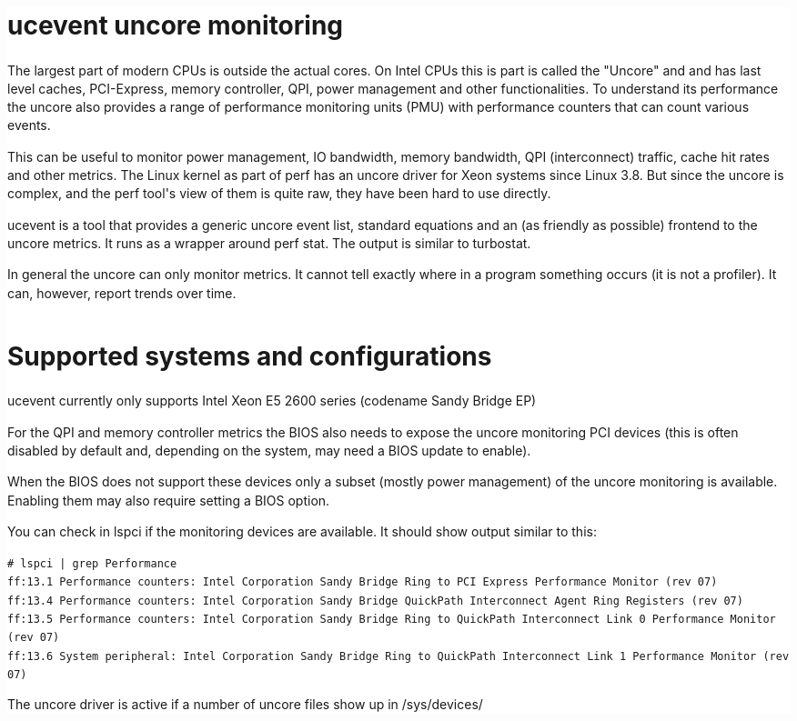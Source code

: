 # ucevent uncore monitoring

The largest part of modern CPUs is outside the actual cores.
On Intel CPUs this is part is called the "Uncore" and and has last
level caches, PCI-Express, memory controller, QPI, power management
and other functionalities. To understand its performance the uncore
also provides a range of performance monitoring units (PMU) with
performance counters that can count various events.

This can be useful to monitor power management, IO bandwidth, memory
bandwidth, QPI (interconnect) traffic, cache hit rates and other metrics. 
The Linux kernel as part of perf has an uncore driver for Xeon
systems since Linux 3.8.  But since the uncore is complex, and the perf tool's
view of them is quite raw, they have been hard to use directly.

ucevent is a tool that provides a generic uncore event list, standard
equations and an (as friendly as possible) frontend to the uncore
metrics. It runs as a wrapper around perf stat. The output is similar
to turbostat.

In general the uncore can only monitor metrics. It cannot tell exactly
where in a program something occurs (it is not a profiler). It can, however,
report trends over time.

# Supported systems and configurations

ucevent currently only supports Intel Xeon E5 2600 series (codename Sandy
Bridge EP) 

For the QPI and memory controller metrics the BIOS also needs to
expose the uncore monitoring PCI devices (this is often disabled by default
and, depending on the system, may need a BIOS update to enable).

When the BIOS does not support these devices only a subset (mostly
power management) of the uncore monitoring is available. Enabling
them may also require setting a BIOS option.

You can check in lspci if the monitoring devices are available. It
should show output similar to this:

	# lspci | grep Performance
	ff:13.1 Performance counters: Intel Corporation Sandy Bridge Ring to PCI Express Performance Monitor (rev 07)
	ff:13.4 Performance counters: Intel Corporation Sandy Bridge QuickPath Interconnect Agent Ring Registers (rev 07)
	ff:13.5 Performance counters: Intel Corporation Sandy Bridge Ring to QuickPath Interconnect Link 0 Performance Monitor (rev 07)
	ff:13.6 System peripheral: Intel Corporation Sandy Bridge Ring to QuickPath Interconnect Link 1 Performance Monitor (rev 07)

The uncore driver is active if a number of uncore files show up
in /sys/devices/
